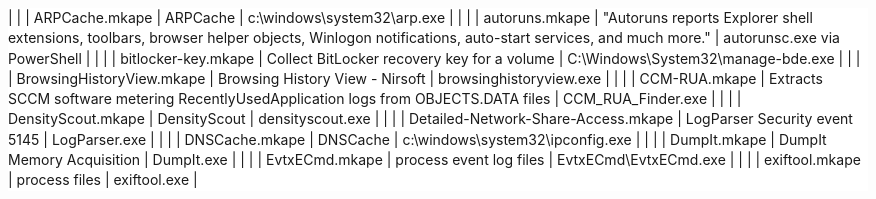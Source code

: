 |                        |                                                                        | ARPCache.mkape                                | ARPCache                                                                                                                                                                                                                                                                                                                                             | c:\\windows\\system32\\arp.exe             | 
|                        |                                                                        | autoruns.mkape                                | "Autoruns reports Explorer shell extensions, toolbars, browser helper objects, Winlogon notifications, auto-start services, and much more."                                                                                                                                                                                                          | autorunsc.exe via PowerShell               | 
|                        |                                                                        | bitlocker-key.mkape                           | Collect BitLocker recovery key for a volume                                                                                                                                                                                                                                                                                                          | C:\\Windows\\System32\\manage-bde.exe      | 
|                        |                                                                        | BrowsingHistoryView.mkape                     | Browsing History View - Nirsoft                                                                                                                                                                                                                                                                                                                      | browsinghistoryview.exe                    | 
|                        |                                                                        | CCM-RUA.mkape                                 | Extracts SCCM software metering RecentlyUsedApplication logs from OBJECTS.DATA files                                                                                                                                                                                                                                                                 | CCM_RUA_Finder.exe                         | 
|                        |                                                                        | DensityScout.mkape                            | DensityScout                                                                                                                                                                                                                                                                                                                                         | densityscout.exe                           | 
|                        |                                                                        | Detailed-Network-Share-Access.mkape           | LogParser Security event 5145                                                                                                                                                                                                                                                                                                                        | LogParser.exe                              | 
|                        |                                                                        | DNSCache.mkape                                | DNSCache                                                                                                                                                                                                                                                                                                                                             | c:\\windows\\system32\\ipconfig.exe        | 
|                        |                                                                        | DumpIt.mkape                                  | DumpIt Memory Acquisition                                                                                                                                                                                                                                                                                                                            | DumpIt.exe                                 | 
|                        |                                                                        | EvtxECmd.mkape                                | process event log files                                                                                                                                                                                                                                                                                                                              | EvtxECmd\\EvtxECmd.exe                     | 
|                        |                                                                        | exiftool.mkape                                | process files                                                                                                                                                                                                                                                                                                                                        | exiftool.exe                               | 